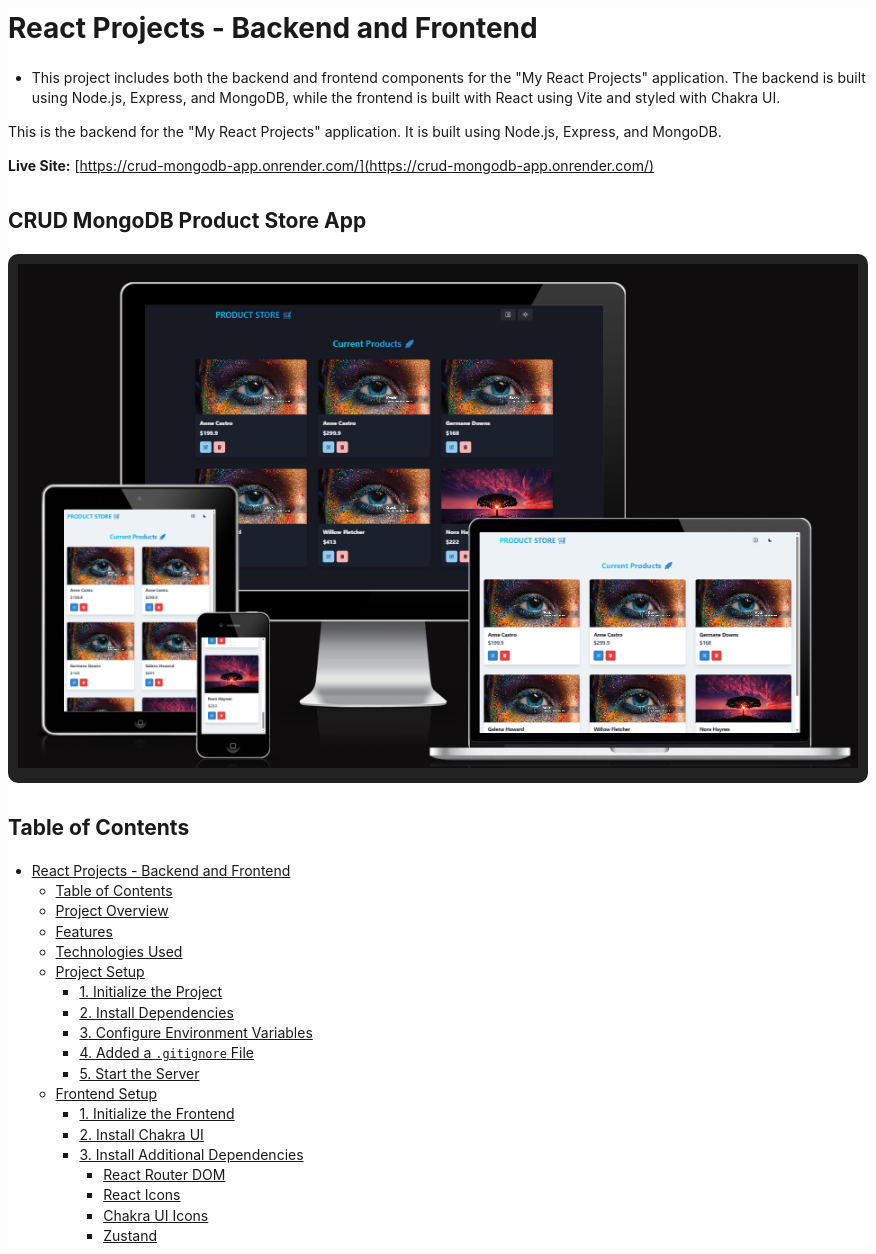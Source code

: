 # React Projects - Backend and Frontend
- This project includes both the backend and frontend components for the "My React Projects" application. The backend is built using Node.js, Express, and MongoDB, while the frontend is built with React using Vite and styled with Chakra UI.

This is the backend for the "My React Projects" application. It is built using Node.js, Express, and MongoDB.

**Live Site:** [https://crud-mongodb-app.onrender.com/](https://crud-mongodb-app.onrender.com/)

<h2>CRUD MongoDB Product Store App</h2>

<p align="center" style="background-color:#222; padding:10px; border-radius:10px;">
  <img src="assets\Screenshot-1.png" alt="Amiresponsive - CRUD MongoDB Product Store App" style="width:100%; max-width:1000px; height:auto;" />
</p>

## Table of Contents

- [React Projects - Backend and Frontend](#react-projects---backend-and-frontend)
  - [Table of Contents](#table-of-contents)
  - [Project Overview](#project-overview)
  - [Features](#features)
  - [Technologies Used](#technologies-used)
  - [Project Setup](#project-setup)
    - [1. Initialize the Project](#1-initialize-the-project)
    - [2. Install Dependencies](#2-install-dependencies)
    - [3. Configure Environment Variables](#3-configure-environment-variables)
    - [4. Added a `.gitignore` File](#4-added-a-gitignore-file)
    - [5. Start the Server](#5-start-the-server)
  - [Frontend Setup](#frontend-setup)
    - [1. Initialize the Frontend](#1-initialize-the-frontend)
    - [2. Install Chakra UI](#2-install-chakra-ui)
    - [3. Install Additional Dependencies](#3-install-additional-dependencies)
      - [React Router DOM](#react-router-dom)
      - [React Icons](#react-icons)
      - [Chakra UI Icons](#chakra-ui-icons)
      - [Zustand](#zustand)